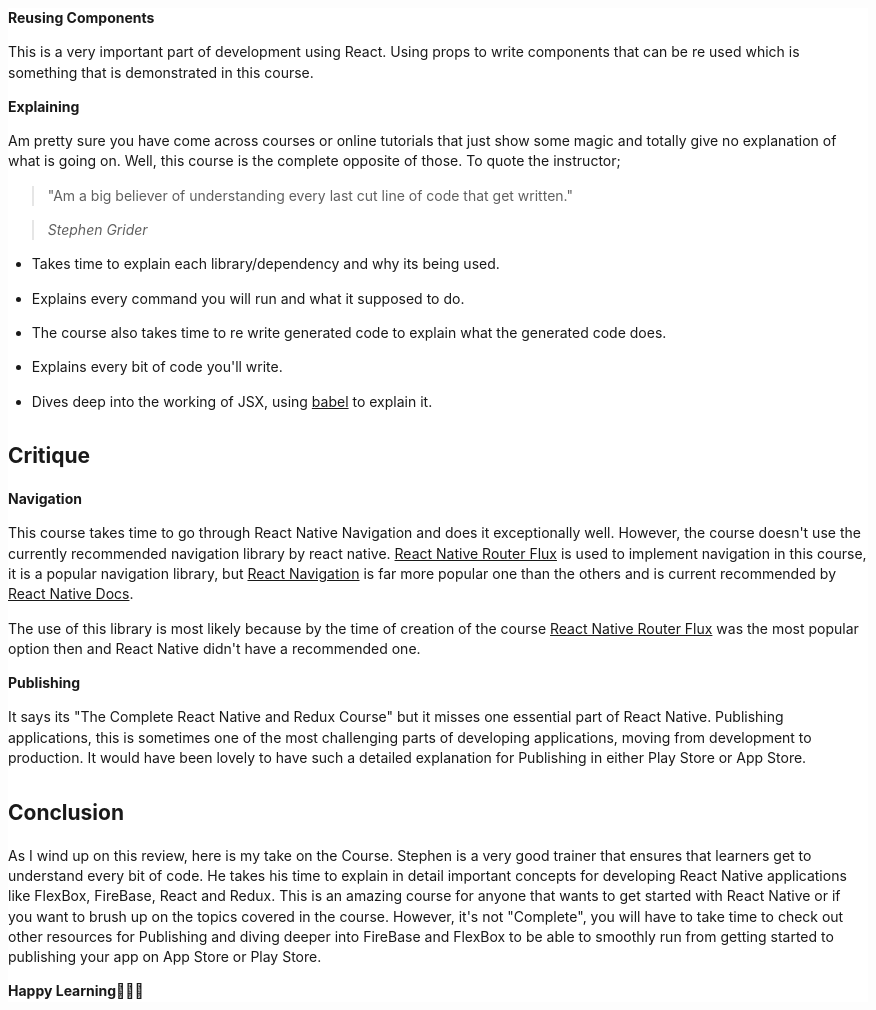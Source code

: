   

**Reusing Components**

This is a very important part of development using React. Using props to write components that can be re used which is something that is demonstrated in this course.

  

**Explaining**

Am pretty sure you have come across courses or online tutorials that just show some magic and totally give no explanation of what is going on. Well, this course is the complete opposite of those. To quote the instructor;

> "Am a big believer of understanding every last cut line of code that get written."

>  _Stephen Grider_

- Takes time to explain each library/dependency and why its being used.

- Explains every command you will run and what it supposed to do.

- The course also takes time to re write generated code to explain what the generated code does.

- Explains every bit of code you'll write.

- Dives deep into the working of JSX, using [babel](https://babeljs.io/) to explain it.

  
  
  

## Critique

**Navigation**

This course takes time to go through React Native Navigation and does it exceptionally well. However, the course doesn't use the currently recommended navigation library by react native. [React Native Router Flux](https://github.com/aksonov/react-native-router-flux) is used to implement navigation in this course, it is a popular navigation library, but [React Navigation](https://github.com/react-navigation/react-navigation) is far more popular one than the others and is current recommended by [React Native Docs](https://facebook.github.io/react-native/docs/navigation.html).

The use of this library is most likely because by the time of creation of the course [React Native Router Flux](https://github.com/aksonov/react-native-router-flux) was the most popular option then and React Native didn't have a recommended one.

  

**Publishing**

It says its "The Complete React Native and Redux Course" but it misses one essential part of React Native. Publishing applications, this is sometimes one of the most challenging parts of developing applications, moving from development to production. It would have been lovely to have such a detailed explanation for Publishing in either Play Store or App Store.

## Conclusion
As I wind up on this review, here is my take on the Course. Stephen is a very good trainer that ensures that learners get to understand every bit of code. He takes his time to explain in detail important concepts for developing React Native applications like FlexBox, FireBase, React and Redux.
This is an amazing course for anyone that wants to get started with React Native or if you want to brush up on the topics covered in the course.
However, it's not "Complete", you will have to take time to check out other resources for Publishing and diving deeper into FireBase and FlexBox to be able to smoothly run from getting started to publishing your app on App Store or Play Store.

**Happy Learning👨🏾‍💻**